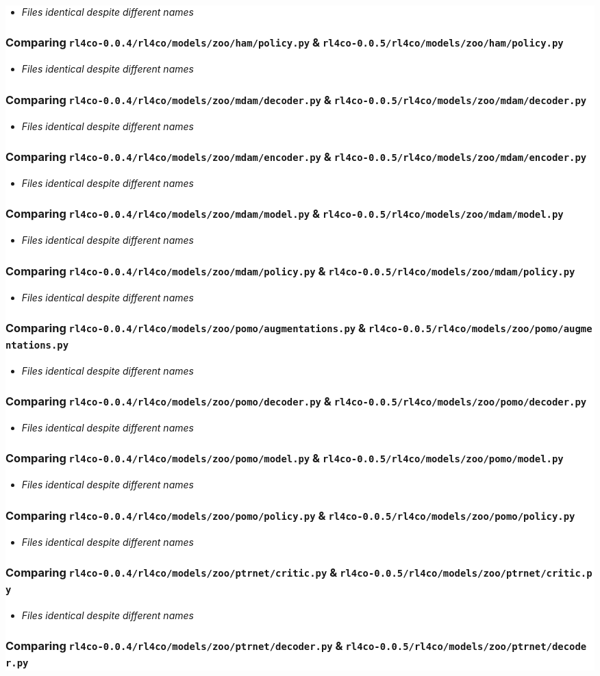  * *Files identical despite different names*

### Comparing `rl4co-0.0.4/rl4co/models/zoo/ham/policy.py` & `rl4co-0.0.5/rl4co/models/zoo/ham/policy.py`

 * *Files identical despite different names*

### Comparing `rl4co-0.0.4/rl4co/models/zoo/mdam/decoder.py` & `rl4co-0.0.5/rl4co/models/zoo/mdam/decoder.py`

 * *Files identical despite different names*

### Comparing `rl4co-0.0.4/rl4co/models/zoo/mdam/encoder.py` & `rl4co-0.0.5/rl4co/models/zoo/mdam/encoder.py`

 * *Files identical despite different names*

### Comparing `rl4co-0.0.4/rl4co/models/zoo/mdam/model.py` & `rl4co-0.0.5/rl4co/models/zoo/mdam/model.py`

 * *Files identical despite different names*

### Comparing `rl4co-0.0.4/rl4co/models/zoo/mdam/policy.py` & `rl4co-0.0.5/rl4co/models/zoo/mdam/policy.py`

 * *Files identical despite different names*

### Comparing `rl4co-0.0.4/rl4co/models/zoo/pomo/augmentations.py` & `rl4co-0.0.5/rl4co/models/zoo/pomo/augmentations.py`

 * *Files identical despite different names*

### Comparing `rl4co-0.0.4/rl4co/models/zoo/pomo/decoder.py` & `rl4co-0.0.5/rl4co/models/zoo/pomo/decoder.py`

 * *Files identical despite different names*

### Comparing `rl4co-0.0.4/rl4co/models/zoo/pomo/model.py` & `rl4co-0.0.5/rl4co/models/zoo/pomo/model.py`

 * *Files identical despite different names*

### Comparing `rl4co-0.0.4/rl4co/models/zoo/pomo/policy.py` & `rl4co-0.0.5/rl4co/models/zoo/pomo/policy.py`

 * *Files identical despite different names*

### Comparing `rl4co-0.0.4/rl4co/models/zoo/ptrnet/critic.py` & `rl4co-0.0.5/rl4co/models/zoo/ptrnet/critic.py`

 * *Files identical despite different names*

### Comparing `rl4co-0.0.4/rl4co/models/zoo/ptrnet/decoder.py` & `rl4co-0.0.5/rl4co/models/zoo/ptrnet/decoder.py`
